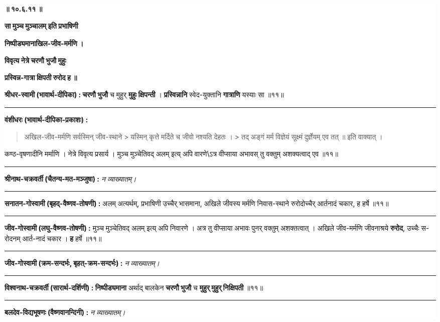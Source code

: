 **॥ १०.६.११ ॥**

**सा मुञ्च मुञ्चालम् इति प्रभाषिणी**

**निष्पीड्यमानाखिल-जीव-मर्मणि ।**

**विवृत्य नेत्रे चरणौ भुजौ मुहुः**

**प्रस्विन्न-गात्रा क्षिपती रुरोद ह ॥**

**श्रीधर-स्वामी (भावार्थ-दीपिका) : चरणौ भुजौ** च मुहुर् **मुहुः क्षिपन्ती** । **प्रस्विन्नानि** स्वेद-युक्तानि **गात्राणि** यस्याः सा ॥११॥


______


**वंशीधरः (भावार्थ-दीपिका-प्रकाशः) :**

> अखिल-जीव-मर्मणि सर्वस्मिन् जीव-स्थाने >
> यस्मिन् कृत्ते मर्दिते च जीवो नश्यति देहतः । >
> तद् अङ्गं मर्म विज्ञेयं सूक्ष्मं दुर्ज्ञेयम् एव तत् ॥ इति वाक्यात् ।

कण्ठ-वृषणादीनि मर्माणि । नेत्रे विवृत्य प्रसार्य । मुञ्च मुञ्चेतिवद् अलम् इत्य् अपि वारणे\ऽत्र वीप्साया अभावस् तु वक्तुम् अशक्यत्वाद् एव ॥११॥


______


**श्रीनाथ-चक्रवर्ती (चैतन्य-मत-मञ्जुषा) :** *न व्याख्यातम्।*


______


**सनातन-गोस्वामी (बृहद्-वैष्णव-तोषणी) :** अलम् अत्यर्थम्, प्रभाषिणी उच्चैर् भासमाना, अखिले जीवस्य मर्मणि निवास-स्थाने रुरोदोच्चैर् आर्तनादं चकार, ह हर्षे ॥११॥


______


**जीव-गोस्वामी (लघु-वैष्णव-तोषणी) :** मुञ्च मुञ्चेतिवद् अलम् इत्य् अपि निवारणे । अत्र तु वीप्साया अभावः पुनर् वक्तुम् अशक्तत्वात् । अखिले जीव-मर्मणि जीवनाश्रये **रुरोद**, उच्चैः स-रोदनम् आर्त-नादं चकार । **ह** हर्षे ॥११॥


______


**जीव-गोस्वामी (क्रम-सन्दर्भः, बृहत्-क्रम-सन्दर्भः) :** *न व्याख्यातम्।*


______


**विश्वनाथ-चक्रवर्ती (सारार्थ-दर्शिणी) : निष्पीड्यमाना** अर्थाद् बालकेन **चरणौ भुजौ** च **मुहुर् मुहुर् निक्षिपती** ॥११॥


______


**बलदेव-विद्यभूषणः (वैष्णवानन्दिनी) :** *न व्याख्यातम्।*
